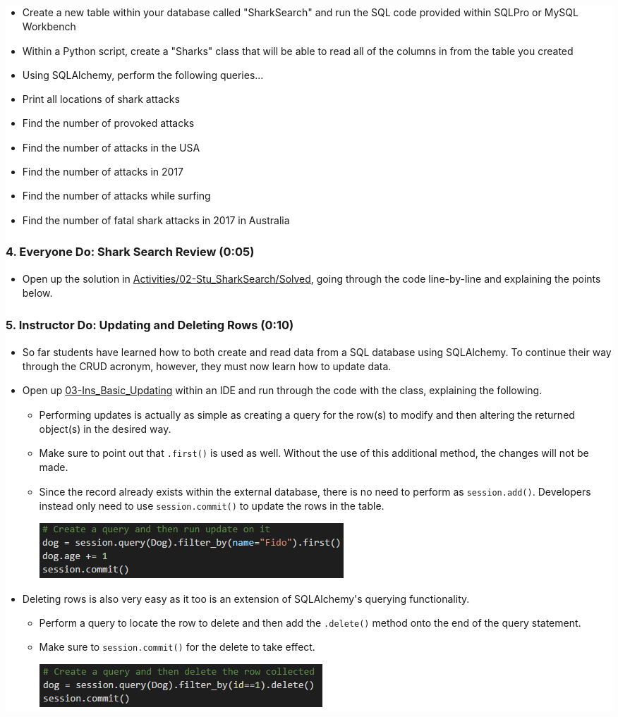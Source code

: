   * Create a new table within your database called "SharkSearch" and run the SQL code provided within SQLPro or MySQL Workbench

  * Within a Python script, create a "Sharks" class that will be able to read all of the columns in from the table you created

  * Using SQLAlchemy, perform the following queries...

  * Print all locations of shark attacks

  * Find the number of provoked attacks

  * Find the number of attacks in the USA

  * Find the number of attacks in 2017

  * Find the number of attacks while surfing

  * Find the number of fatal shark attacks in 2017 in Australia

### 4. Everyone Do: Shark Search Review (0:05)

* Open up the solution in [Activities/02-Stu_SharkSearch/Solved](Activities/02-Stu_SharkSearch/Solved/Stu_SharkSearch.ipynb), going through the code line-by-line and explaining the points below.

### 5. Instructor Do: Updating and Deleting Rows (0:10)

* So far students have learned how to both create and read data from a SQL database using SQLAlchemy. To continue their way through the CRUD acronym, however, they must now learn how to update data.

* Open up [03-Ins_Basic_Updating](Activities/03-Ins_Basic_Updating/Solved/Ins_Basic_Updating.ipynb) within an IDE and run through the code with the class, explaining the following.

  * Performing updates is actually as simple as creating a query for the row(s) to modify and then altering the returned object(s) in the desired way.

  * Make sure to point out that `.first()` is used as well. Without the use of this additional method, the changes will not be made.

  * Since the record already exists within the external database, there is no need to perform as `session.add()`. Developers instead only need to use `session.commit()` to update the rows in the table.

    ![Updating Rows](Images/04-Updating_SingleUpdate.png)

* Deleting rows is also very easy as it too is an extension of SQLAlchemy's querying functionality.

  * Perform a query to locate the row to delete and then add the `.delete()` method onto the end of the query statement.

  * Make sure to `session.commit()` for the delete to take effect.

    ![Deleting Rows](Images/04-Updating_Delete.png)
